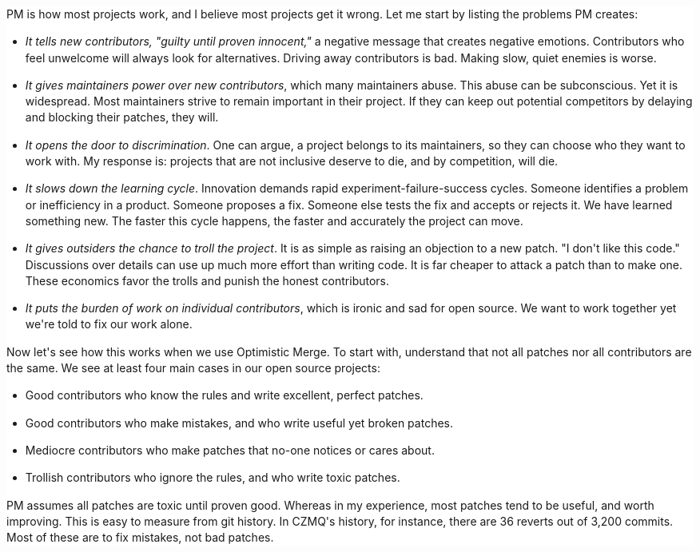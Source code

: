 PM is how most projects work, and I believe most projects get it
wrong. Let me start by listing the problems PM creates:

- _It tells new contributors, "guilty until proven innocent,"_ a
  negative message that creates negative emotions. Contributors who
  feel unwelcome will always look for alternatives. Driving away
  contributors is bad. Making slow, quiet enemies is worse.

- _It gives maintainers power over new contributors_, which many
  maintainers abuse. This abuse can be subconscious. Yet it is
  widespread. Most maintainers strive to remain important in their
  project. If they can keep out potential competitors by delaying and
  blocking their patches, they will.

- _It opens the door to discrimination_. One can argue, a project
  belongs to its maintainers, so they can choose who they want to work
  with. My response is: projects that are not inclusive deserve to
  die, and by competition, will die.

- _It slows down the learning cycle_. Innovation demands rapid
  experiment-failure-success cycles. Someone identifies a problem or
  inefficiency in a product. Someone proposes a fix. Someone else
  tests the fix and accepts or rejects it. We have learned something
  new. The faster this cycle happens, the faster and accurately the
  project can move.

- _It gives outsiders the chance to troll the project_. It is as
  simple as raising an objection to a new patch. "I don't like this
  code." Discussions over details can use up much more effort than
  writing code. It is far cheaper to attack a patch than to make
  one. These economics favor the trolls and punish the honest
  contributors.

- _It puts the burden of work on individual contributors_, which is
  ironic and sad for open source. We want to work together yet we're
  told to fix our work alone.

Now let's see how this works when we use Optimistic Merge. To start
with, understand that not all patches nor all contributors are the
same. We see at least four main cases in our open source projects:

- Good contributors who know the rules and write excellent, perfect
  patches.

- Good contributors who make mistakes, and who write useful yet broken
  patches.

- Mediocre contributors who make patches that no-one notices or cares
  about.

- Trollish contributors who ignore the rules, and who write toxic
  patches.

PM assumes all patches are toxic until proven good. Whereas in my
experience, most patches tend to be useful, and worth improving. This
is easy to measure from git history. In CZMQ's history, for instance,
there are 36 reverts out of 3,200 commits. Most of these are to fix
mistakes, not bad patches.
